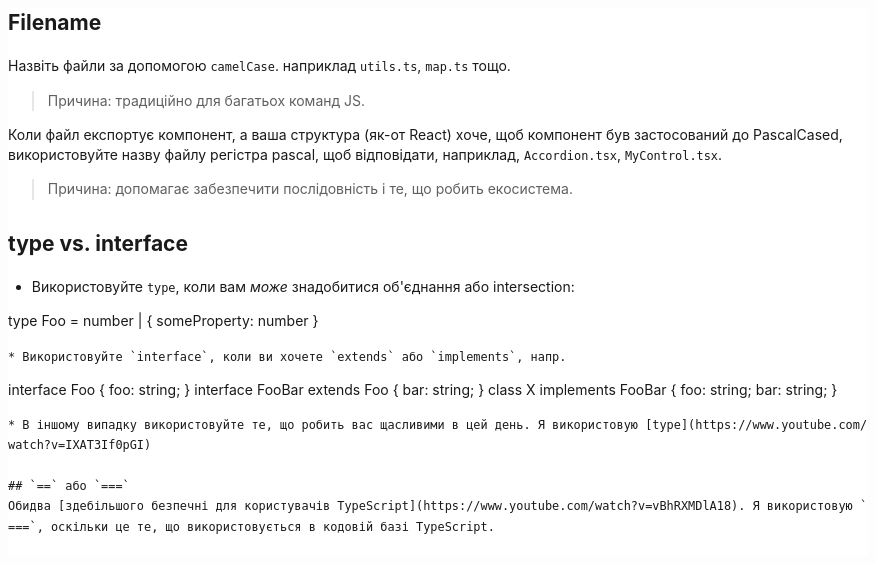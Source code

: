 ## Filename
Назвіть файли за допомогою `camelCase`. наприклад `utils.ts`, `map.ts` тощо.

> Причина: традиційно для багатьох команд JS.

Коли файл експортує компонент, а ваша структура (як-от React) хоче, щоб компонент був застосований до PascalCased, використовуйте назву файлу регістра pascal, щоб відповідати, наприклад, `Accordion.tsx`, `MyControl.tsx`.

> Причина: допомагає забезпечити послідовність  і те, що робить екосистема.

## type vs. interface

* Використовуйте `type`, коли вам *може* знадобитися об'єднання або intersection:

type Foo = number | { someProperty: number }
```
* Використовуйте `interface`, коли ви хочете `extends` або `implements`, напр.

```
interface Foo {
  foo: string;
}
interface FooBar extends Foo {
  bar: string;
}
class X implements FooBar {
  foo: string;
  bar: string;
}
```
* В іншому випадку використовуйте те, що робить вас щасливими в цей день. Я використовую [type](https://www.youtube.com/watch?v=IXAT3If0pGI)

## `==` або `===`
Обидва [здебільшого безпечні для користувачів TypeScript](https://www.youtube.com/watch?v=vBhRXMDlA18). Я використовую `===`, оскільки це те, що використовується в кодовій базі TypeScript.

